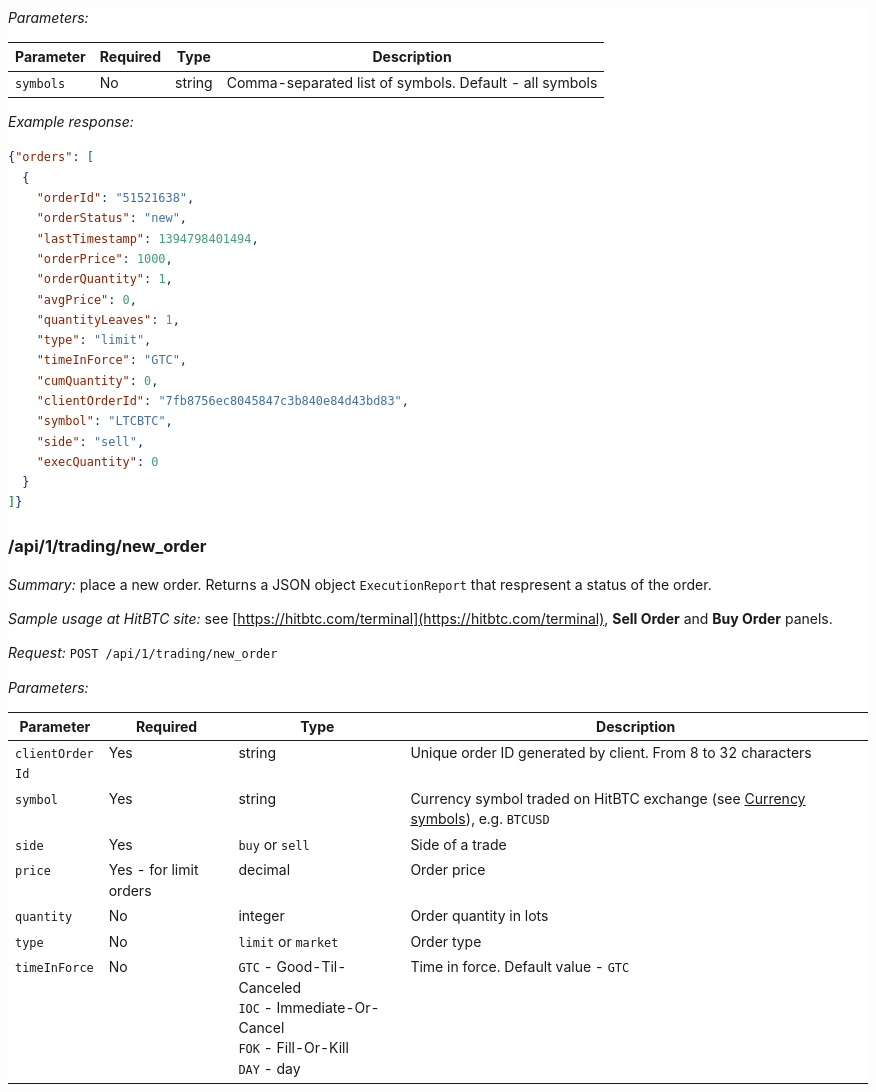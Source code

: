 <i>Parameters:</i> 

| Parameter | Required | Type | Description |
| --- | --- | --- | --- |
| `symbols` | No | string | Comma-separated list of symbols. Default - all symbols|

<i>Example response:</i>

``` json
{"orders": [
  {
    "orderId": "51521638",
    "orderStatus": "new",
    "lastTimestamp": 1394798401494,
    "orderPrice": 1000,
    "orderQuantity": 1,
    "avgPrice": 0,
    "quantityLeaves": 1,
    "type": "limit",
    "timeInForce": "GTC",
    "cumQuantity": 0,
    "clientOrderId": "7fb8756ec8045847c3b840e84d43bd83",
    "symbol": "LTCBTC",
    "side": "sell",
    "execQuantity": 0
  }
]}
```

### <a name="neworder"/>/api/1/trading/new_order

<i>Summary:</i> place a new order. Returns a JSON object `ExecutionReport` that respresent a status of the order.

<i>Sample usage at HitBTC site:</i> see [https://hitbtc.com/terminal](https://hitbtc.com/terminal), <b>Sell Order</b> and <b>Buy Order</b> panels.

<i>Request:</i> `POST /api/1/trading/new_order`

<i>Parameters:</i>

| Parameter | Required| Type | Description |
| --- | --- | --- | --- |
| `clientOrderId` | Yes | string | Unique order ID generated by client. From 8 to 32 characters |
| `symbol` | Yes| string | Currency symbol traded on HitBTC exchange (see [Currency symbols](#cursymbols)), e.g. `BTCUSD` |
| `side` | Yes | `buy` or `sell`| Side of a trade |
| `price` | Yes - for limit orders | decimal | Order price |
| `quantity` | No | integer | Order quantity in lots |
| `type` | No | `limit` or `market` | Order type |
| `timeInForce` | No | `GTC` - Good-Til-Canceled <br>`IOC` - Immediate-Or-Cancel<br>`FOK` - Fill-Or-Kill<br>`DAY` - day | Time in force. Default value - `GTC` |
